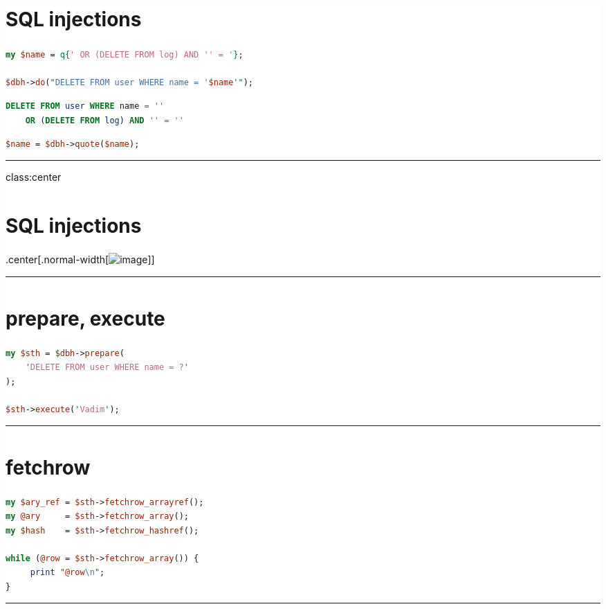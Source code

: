
# SQL injections

```perl
my $name = q{' OR (DELETE FROM log) AND '' = '};

$dbh->do("DELETE FROM user WHERE name = '$name'");
```

```sql
DELETE FROM user WHERE name = ''
    OR (DELETE FROM log) AND '' = ''
```

```perl
$name = $dbh->quote($name);
```

---

class:center
# SQL injections

.center[.normal-width[![image]( xkcd.png)]]

---


# prepare, execute

```perl
my $sth = $dbh->prepare(
    'DELETE FROM user WHERE name = ?'
);

$sth->execute('Vadim');
```

---

# fetchrow

```perl
my $ary_ref = $sth->fetchrow_arrayref();
my @ary     = $sth->fetchrow_array();
my $hash    = $sth->fetchrow_hashref();

while (@row = $sth->fetchrow_array()) {
     print "@row\n";
}
```

---
